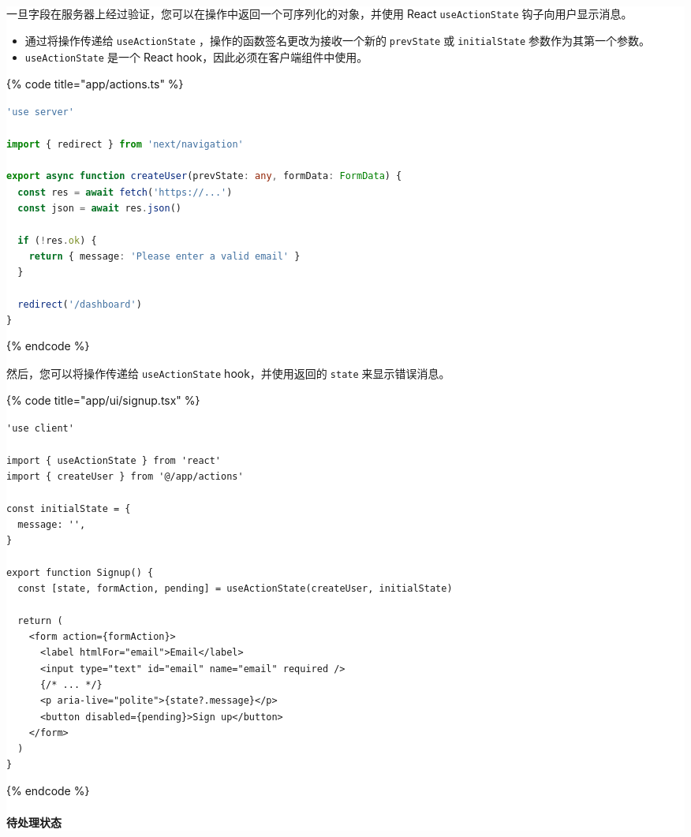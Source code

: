 一旦字段在服务器上经过验证，您可以在操作中返回一个可序列化的对象，并使用 React `useActionState` 钩子向用户显示消息。&#x20;

* 通过将操作传递给 `useActionState` ，操作的函数签名更改为接收一个新的 `prevState` 或 `initialState` 参数作为其第一个参数。
* `useActionState` 是一个 React hook，因此必须在客户端组件中使用。

{% code title="app/actions.ts" %}
```typescript
'use server'
 
import { redirect } from 'next/navigation'
 
export async function createUser(prevState: any, formData: FormData) {
  const res = await fetch('https://...')
  const json = await res.json()
 
  if (!res.ok) {
    return { message: 'Please enter a valid email' }
  }
 
  redirect('/dashboard')
}
```
{% endcode %}

然后，您可以将操作传递给 `useActionState` hook，并使用返回的 `state` 来显示错误消息。

{% code title="app/ui/signup.tsx" %}
```tsx
'use client'
 
import { useActionState } from 'react'
import { createUser } from '@/app/actions'
 
const initialState = {
  message: '',
}
 
export function Signup() {
  const [state, formAction, pending] = useActionState(createUser, initialState)
 
  return (
    <form action={formAction}>
      <label htmlFor="email">Email</label>
      <input type="text" id="email" name="email" required />
      {/* ... */}
      <p aria-live="polite">{state?.message}</p>
      <button disabled={pending}>Sign up</button>
    </form>
  )
}
```
{% endcode %}

#### 待处理状态


[^1]: 编译器或打包工具（如 Webpack、Rollup、ESBuild）在构建时，**自动删除永远不会被执行的代码**，优化最终产物的体积和性能。
